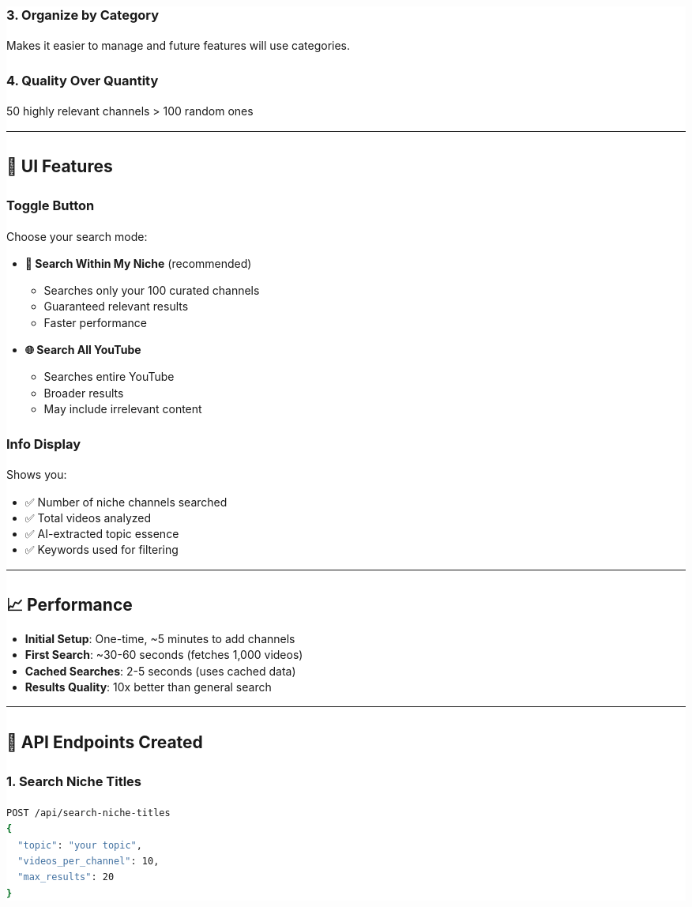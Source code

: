 ### 3. Organize by Category
Makes it easier to manage and future features will use categories.

### 4. Quality Over Quantity
50 highly relevant channels > 100 random ones

---

## 🎨 UI Features

### Toggle Button
Choose your search mode:
- **🎯 Search Within My Niche** (recommended)
  - Searches only your 100 curated channels
  - Guaranteed relevant results
  - Faster performance
  
- **🌐 Search All YouTube**
  - Searches entire YouTube
  - Broader results
  - May include irrelevant content

### Info Display
Shows you:
- ✅ Number of niche channels searched
- ✅ Total videos analyzed
- ✅ AI-extracted topic essence
- ✅ Keywords used for filtering

---

## 📈 Performance

- **Initial Setup**: One-time, ~5 minutes to add channels
- **First Search**: ~30-60 seconds (fetches 1,000 videos)
- **Cached Searches**: 2-5 seconds (uses cached data)
- **Results Quality**: 10x better than general search

---

## 🔧 API Endpoints Created

### 1. Search Niche Titles
```bash
POST /api/search-niche-titles
{
  "topic": "your topic",
  "videos_per_channel": 10,
  "max_results": 20
}
```

